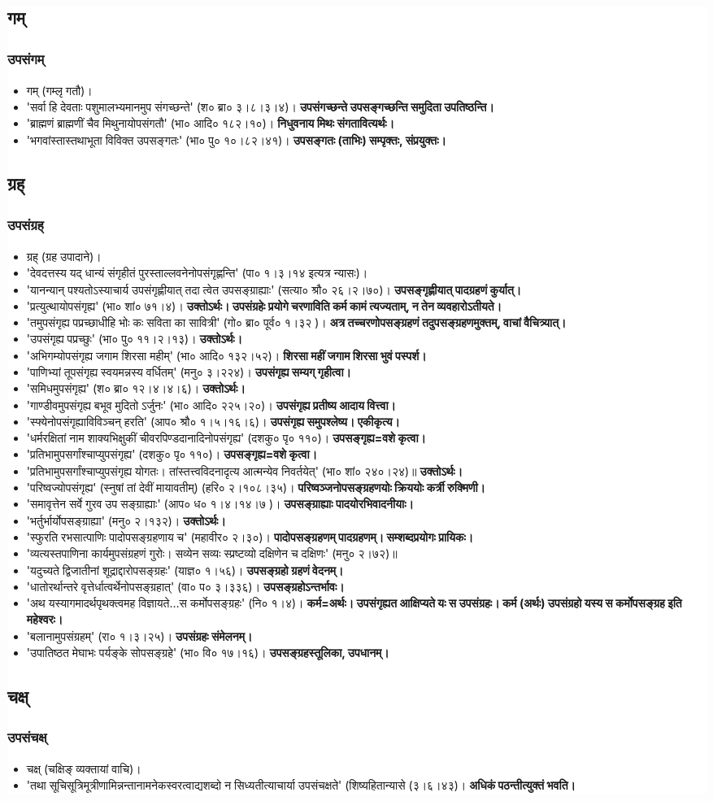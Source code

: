 ## गम्
### उपसंगम्
- गम् (गम्लृ गतौ)।
- 'सर्वा हि देवताः पशुमालभ्यमानमुप संगच्छन्ते' (श० ब्रा० ३।८।३।४)। **उपसंगच्छन्ते उपसङ्गच्छन्ति समुदिता उपतिष्ठन्ति।**
- 'ब्राह्मणं ब्राह्मणीं चैव मिथुनायोपसंगतौ' (भा० आदि० १८२।१०)। **निधुवनाय मिथः संगतावित्यर्थः।**
- 'भगवांस्तास्तथाभूता विविक्त उपसङ्गतः' (भा० पु० १०।८२।४१)। **उपसङ्गतः (ताभिः) सम्पृक्तः, संप्रयुक्तः।**

## ग्रह्
### उपसंग्रह्
- ग्रह् (ग्रह उपादाने)।
- 'देवदत्तस्य यद् धान्यं संगृहीतं पुरस्ताल्लवनेनोपसंगृह्णन्ति' (पा० १।३।१४ इत्यत्र न्यासः)।
- 'यानन्यान् पश्यतोऽस्याचार्य उपसंगृह्णीयात् तदा त्वेत उपसङ्ग्राह्याः' (सत्या० श्रौ० २६।२।७०)। **उपसङ्गृह्णीयात् पादग्रहणं कुर्यात्।**
- 'प्रत्युत्थायोपसंगृह्य' (भा० शां० ७१।४)। **उक्तोऽर्थः। उपसंग्रहेः प्रयोगे चरणाविति कर्म कामं त्यज्यताम्, न तेन व्यवहारोऽतीयते।**
- 'तमुपसंगृह्य पप्रच्छाधीहि भोः कः सविता का सावित्री' (गो० ब्रा० पूर्व० १।३२ )। **अत्र तच्चरणोपसङ्ग्रहणं तदुपसङ्ग्रहणमुक्तम्, वाचां वैचित्र्यात्।**
- 'उपसंगृह्य पप्रच्छुः' (भा० पु० ११।२।१३)। **उक्तोऽर्थः।**
- 'अभिगम्योपसंगृह्य जगाम शिरसा महीम्' (भा० आदि० १३२।५२)। **शिरसा महीं जगाम शिरसा भुवं पस्पर्श।**
- 'पाणिभ्यां तूपसंगृह्य स्वयमन्नस्य वर्धितम्' (मनु० ३।२२४)। **उपसंगृह्य सम्यग् गृहीत्वा।**
- 'समिधमुपसंगृह्य' (श० ब्रा० १२।४।४।६)। **उक्तोऽर्थः।**
- 'गाण्डीवमुपसंगृह्य बभूव मुदितो ऽर्जुनः' (भा० आदि० २२५।२०)। **उपसंगृह्य प्रतीष्य आदाय वित्त्वा।**
- 'स्फ्येनोपसंगृह्याविविञ्चन् हरति' (आप० श्रौ० १।५।१६।६)। **उपसंगृह्य समुपश्लेष्य। एकीकृत्य।**
- 'धर्मरक्षितां नाम शाक्यभिक्षुकीं चीवरपिण्डदानादिनोपसंगृह्य' (दशकु० पृ० ११०)। **उपसङ्गृह्य=वशे कृत्वा।**
- 'प्रतिभामुपसर्गांश्चाप्युपसंगृह्य' (दशकु० पृ० ११०)। **उपसङ्गृह्य=वशे कृत्वा।**
- 'प्रतिभामुपसर्गांश्चाप्युपसंगृह्य योगतः। तांस्तत्त्वविदनादृत्य आत्मन्येव निवर्तयेत्' (भा० शां० २४०।२४)॥ **उक्तोऽर्थः।**
- 'परिष्वज्योपसंगृह्य' (स्नुषां तां देवीं मायावतीम्) (हरि० २।१०८।३५)। **परिष्वञ्जनोपसङ्ग्रहणयोः क्रिययोः कर्त्री रुक्मिणी।**
- 'समावृत्तेन सर्वे गुरव उप सङ्ग्राह्याः' (आप० ध० १।४।१४।७ )। **उपसङ्ग्राह्याः पादयोरभिवादनीयाः।**
- 'भर्तुर्भार्योपसङ्ग्राह्या' (मनु० २।१३२)। **उक्तोऽर्थः।**
- 'स्फुरति रभसात्पाणिः पादोपसङ्ग्रहणाय च' (महावीर० २।३०)। **पादोपसङ्ग्रहणम् पादग्रहणम्। सम्शब्दप्रयोगः प्रायिकः।**
- 'व्यत्यस्तपाणिना कार्यमुपसंग्रहणं गुरोः। सव्येन सव्यः स्प्रष्टव्यो दक्षिणेन च दक्षिणः' (मनु० २।७२)॥
- 'यदुच्यते द्विजातीनां शूद्राद्दारोपसङ्ग्रहः' (याज्ञ० १।५६)। **उपसङ्ग्रहो ग्रहणं वेदनम्।**
- 'धातोरर्थान्तरे वृत्तेर्धात्वर्थेनोपसङ्ग्रहात्' (वा० प० ३।३३६)। **उपसङ्ग्रहोऽन्तर्भावः।**
- 'अथ यस्यागमादर्थपृथक्त्वमह विज्ञायते…स कर्मोपसङ्ग्रहः' (नि० १।४)। **कर्म=अर्थः। उपसंगृह्यत आक्षिप्यते यः स उपसंग्रहः। कर्म (अर्थः) उपसंग्रहो यस्य स कर्मोपसङ्ग्रह इति महेश्वरः।**
- 'बलानामुपसंग्रहम्' (रा० १।३।२५)। **उपसंग्रहः संमेलनम्।**
- 'उपातिष्ठत मेघाभः पर्यङ्के सोपसङ्ग्रहे' (भा० वि० १७।१६)। **उपसङ्ग्रहस्तूलिका, उपधानम्।**

## चक्ष्
### उपसंचक्ष्
- चक्ष् (चक्षिङ् व्यक्तायां वाचि)।
- 'तथा सूचिसूत्रिमूत्रीणामिन्नन्तानामनेकस्वरत्वाद्यशब्दो न सिध्यतीत्याचार्या उपसंचक्षते' (शिष्यहितान्यासे (३।६।४३)। **अधिकं पठन्तीत्युक्तं भवति।**
